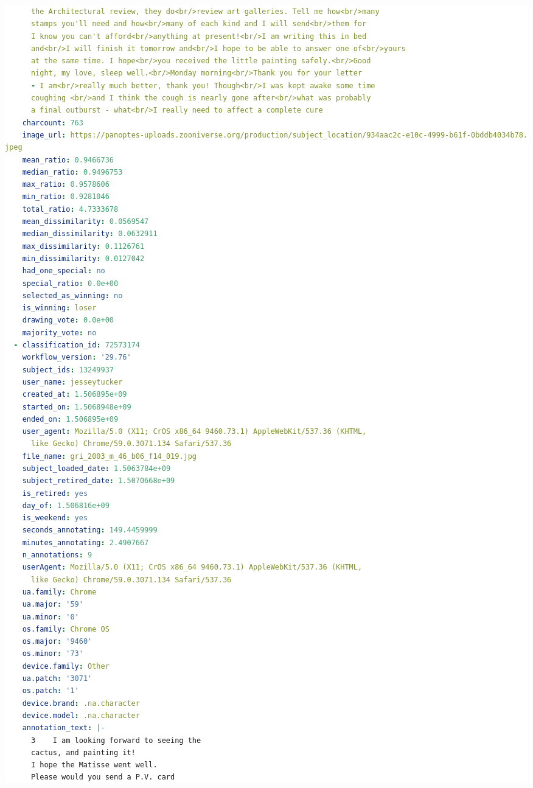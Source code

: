 ```yaml
      the Architectural review, they do<br/>review art galleries. Tell me how<br/>many
      stamps you'll need and how<br/>many of each kind and I will send<br/>them for
      I know you can't afford<br/>anything at present!<br/>I am writing this in bed
      and<br/>I will finish it tomorrow and<br/>I hope to be able to answer one of<br/>yours
      at the same time. I hope<br/>you received the little painting safely.<br/>Good
      night, my love, sleep well.<br/>Monday morning<br/>Thank you for your letter
      - I am<br/>really much better, thank you! Though<br/>I was kept awake some time
      coughing <br/>and I think the cough is nearly gone after<br/>what was probably
      a final outburst - what<br/>I really need to affect a complete cure
    charcount: 763
    image_url: https://panoptes-uploads.zooniverse.org/production/subject_location/934aac2c-e10c-4999-b61f-0bddb4034b78.jpeg
    mean_ratio: 0.9466736
    median_ratio: 0.9496753
    max_ratio: 0.9578606
    min_ratio: 0.9281046
    total_ratio: 4.7333678
    mean_dissimilarity: 0.0569547
    median_dissimilarity: 0.0632911
    max_dissimilarity: 0.1126761
    min_dissimilarity: 0.0127042
    had_one_special: no
    special_ratio: 0.0e+00
    selected_as_winning: no
    is_winning: loser
    drawing_vote: 0.0e+00
    majority_vote: no
  - classification_id: 72573174
    workflow_version: '29.76'
    subject_ids: 13249937
    user_name: jesseytucker
    created_at: 1.506895e+09
    started_on: 1.5068948e+09
    ended_on: 1.506895e+09
    user_agent: Mozilla/5.0 (X11; CrOS x86_64 9460.73.1) AppleWebKit/537.36 (KHTML,
      like Gecko) Chrome/59.0.3071.134 Safari/537.36
    file_name: gri_2003_m_46_b06_f14_019.jpg
    subject_loaded_date: 1.5063784e+09
    subject_retired_date: 1.5070668e+09
    is_retired: yes
    day_of: 1.506816e+09
    is_weekend: yes
    seconds_annotating: 149.4459999
    minutes_annotating: 2.4907667
    n_annotations: 9
    userAgent: Mozilla/5.0 (X11; CrOS x86_64 9460.73.1) AppleWebKit/537.36 (KHTML,
      like Gecko) Chrome/59.0.3071.134 Safari/537.36
    ua.family: Chrome
    ua.major: '59'
    ua.minor: '0'
    os.family: Chrome OS
    os.major: '9460'
    os.minor: '73'
    device.family: Other
    ua.patch: '3071'
    os.patch: '1'
    device.brand: .na.character
    device.model: .na.character
    annotation_text: |-
      3    I am looking forward to seeing the
      cactus, and painting it!
      I hope the Matisse went well.
      Please would you send a P.V. card
```